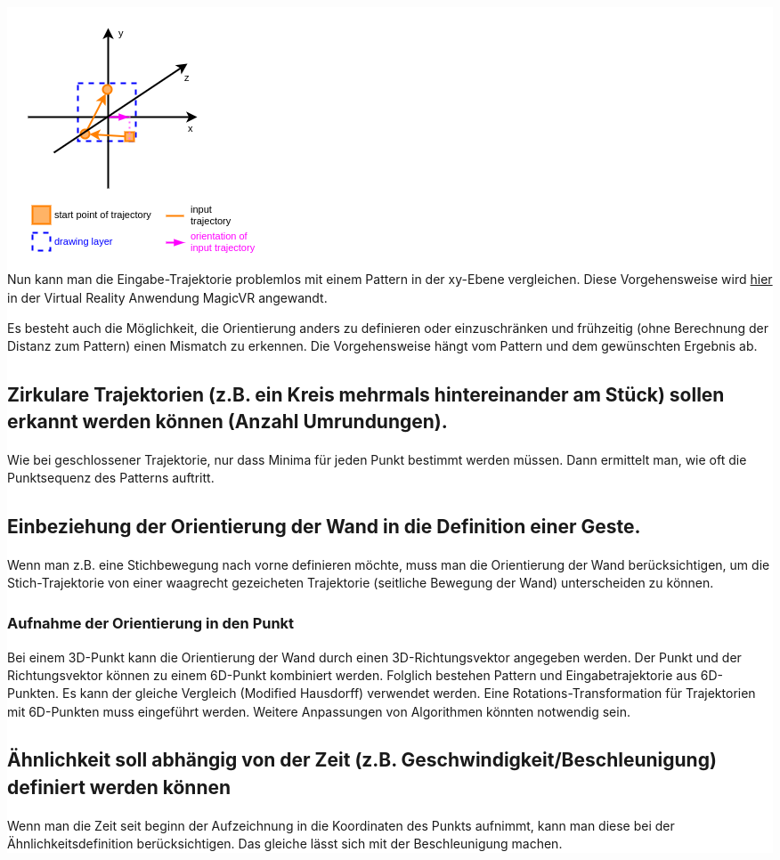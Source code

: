 ![orientation-normalized-in-3D-space](img/algorithm/position-size-orientation-dependend/orientation-normalized-in-3D-space.png)  
Nun kann man die Eingabe-Trajektorie problemlos mit einem Pattern in der
xy-Ebene vergleichen.
Diese Vorgehensweise wird [hier](https://github.com/maiermic/MagicVR/blob/4cdb7eed0b4aa7b85bd25f10b0bb6abe039a1b80/sources/magicvr/MagicTricks.cpp#L176)
in der Virtual Reality Anwendung MagicVR angewandt.

Es besteht auch die Möglichkeit, die Orientierung anders zu definieren oder
einzuschränken und frühzeitig (ohne Berechnung der Distanz zum Pattern) einen
Mismatch zu erkennen.
Die Vorgehensweise hängt vom Pattern und dem gewünschten Ergebnis ab.


## Zirkulare Trajektorien (z.B. ein Kreis mehrmals hintereinander am Stück) sollen erkannt werden können (Anzahl Umrundungen).
Wie bei geschlossener Trajektorie, nur dass Minima für jeden Punkt bestimmt
werden müssen. Dann ermittelt man, wie oft die Punktsequenz des Patterns
auftritt.

## Einbeziehung der Orientierung der Wand in die Definition einer Geste.
Wenn man z.B. eine Stichbewegung nach vorne definieren möchte, muss man die
Orientierung der Wand berücksichtigen, um die Stich-Trajektorie von einer
waagrecht gezeicheten Trajektorie (seitliche Bewegung der Wand) unterscheiden
zu können.

### Aufnahme der Orientierung in den Punkt
Bei einem 3D-Punkt kann die Orientierung der Wand durch einen 3D-Richtungsvektor
angegeben werden. Der Punkt und der Richtungsvektor können zu einem 6D-Punkt
kombiniert werden. Folglich bestehen Pattern und Eingabetrajektorie aus
6D-Punkten. Es kann der gleiche Vergleich (Modified Hausdorff) verwendet werden.
Eine Rotations-Transformation für Trajektorien mit 6D-Punkten muss eingeführt
werden. Weitere Anpassungen von Algorithmen könnten notwendig sein.

## Ähnlichkeit soll abhängig von der Zeit (z.B. Geschwindigkeit/Beschleunigung) definiert werden können
Wenn man die Zeit seit beginn der Aufzeichnung in die Koordinaten des Punkts
aufnimmt, kann man diese bei der Ähnlichkeitsdefinition berücksichtigen.
Das gleiche lässt sich mit der Beschleunigung machen.
